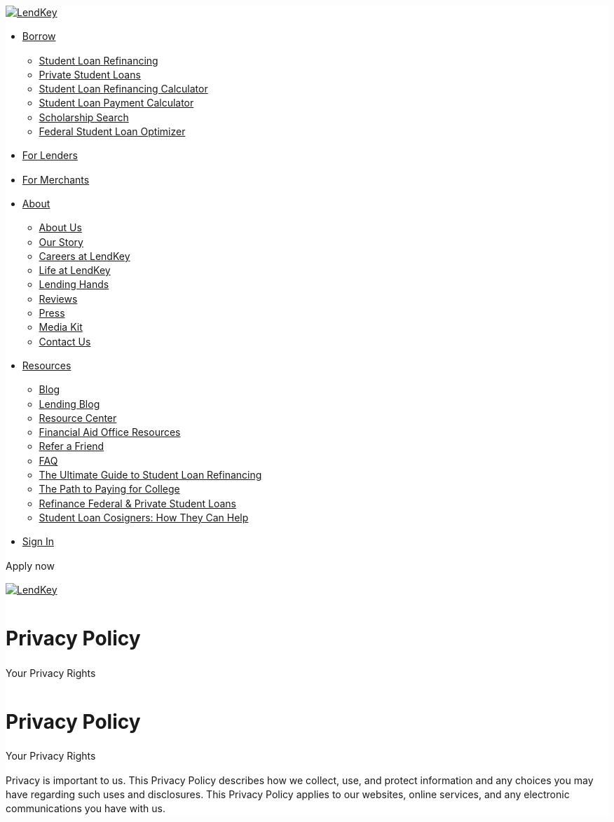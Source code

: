 [![LendKey](https://www.lendkey.com/wp-content/uploads/2024/04/Logo-LendKey-2020-Green.png)](https://www.lendkey.com/)

* [Borrow](#)
    * [Student Loan Refinancing](https://www.lendkey.com/student-loan-refinancing/)
    * [Private Student Loans](https://www.lendkey.com/private-student-loans/)
    * [Student Loan Refinancing Calculator](https://www.lendkey.com/student-loan-refinance-calculator/)
    * [Student Loan Payment Calculator](https://www.lendkey.com/student-loan-payment-calculator/)
    * [Scholarship Search](https://www.lendkey.com/scholarship-search/)
    * [Federal Student Loan Optimizer](https://www.lendkey.com/federal-student-loan-optimizer/)
* [For Lenders](https://www.lendkey.com/lend/)
* [For Merchants](https://www.lendkey.com/home-improvement-loans/)
* [About](#)
    * [About Us](https://www.lendkey.com/about)
    * [Our Story](https://www.lendkey.com/our-story/)
    * [Careers at LendKey](https://www.lendkey.com/careers/)
    * [Life at LendKey](https://www.lendkey.com/life-at-lendkey/)
    * [Lending Hands](https://www.lendkey.com/lending-hands/)
    * [Reviews](https://www.lendkey.com/reviews/)
    * [Press](https://www.lendkey.com/press/)
    * [Media Kit](https://www.lendkey.com/media-kit/)
    * [Contact Us](https://www.lendkey.com/contact-us/)
* [Resources](#)
    * [Blog](https://www.lendkey.com/blog/)
    * [Lending Blog](https://www.lendkey.com/lend/blog/)
    * [Resource Center](https://www.lendkey.com/resources/)
    * [Financial Aid Office Resources](https://www.lendkey.com/schools/)
    * [Refer a Friend](https://www.lendkey.com/refer-a-friend/)
    * [FAQ](https://www.lendkey.com/faq)
    * [The Ultimate Guide to Student Loan Refinancing](https://www.lendkey.com/the-ultimate-guide-to-student-loan-refinancing/)
    * [The Path to Paying for College](https://www.lendkey.com/path-to-pay-for-college/)
    * [Refinance Federal & Private Student Loans](https://www.lendkey.com/student-loan-refinancing/refinance-federal-and-private-student-loans/)
    * [Student Loan Cosigners: How They Can Help](https://www.lendkey.com/student-loan-cosigners/)

* [Sign In](https://www.lendkey.com/consumer-login/)

Apply now

[![LendKey](https://www.lendkey.com/wp-content/uploads/2024/04/Logo-LendKey-2020-Green.png)](https://www.lendkey.com/)

Privacy Policy
==============

Your Privacy Rights

Privacy Policy
==============

Your Privacy Rights

Privacy is important to us. This Privacy Policy describes how we collect, use, and protect information and any choices you may have regarding such uses and disclosures. This Privacy Policy applies to our websites, online services, and any electronic communications you have with us.
